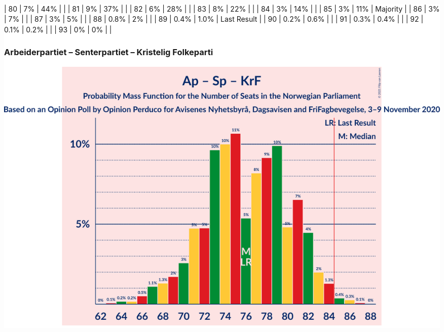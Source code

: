 | 80 | 7% | 44% |  |
| 81 | 9% | 37% |  |
| 82 | 6% | 28% |  |
| 83 | 8% | 22% |  |
| 84 | 3% | 14% |  |
| 85 | 3% | 11% | Majority |
| 86 | 3% | 7% |  |
| 87 | 3% | 5% |  |
| 88 | 0.8% | 2% |  |
| 89 | 0.4% | 1.0% | Last Result |
| 90 | 0.2% | 0.6% |  |
| 91 | 0.3% | 0.4% |  |
| 92 | 0.1% | 0.2% |  |
| 93 | 0% | 0% |  |

### Arbeiderpartiet – Senterpartiet – Kristelig Folkeparti

![Graph with seats probability mass function not yet produced](2020-11-09-OpinionPerduco-coalitions-seats-pmf-ap–sp–krf.png "Seats Probability Mass Function")
